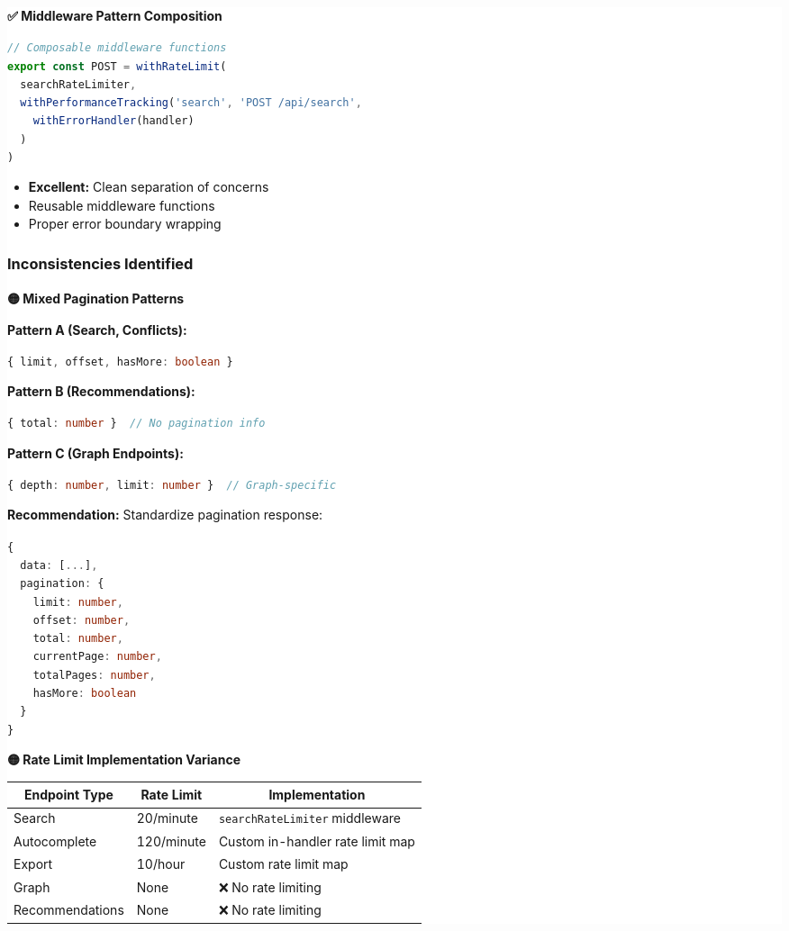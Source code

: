**✅ Middleware Pattern Composition**
```typescript
// Composable middleware functions
export const POST = withRateLimit(
  searchRateLimiter,
  withPerformanceTracking('search', 'POST /api/search',
    withErrorHandler(handler)
  )
)
```
- **Excellent:** Clean separation of concerns
- Reusable middleware functions
- Proper error boundary wrapping

### Inconsistencies Identified

**🟡 Mixed Pagination Patterns**

**Pattern A (Search, Conflicts):**
```typescript
{ limit, offset, hasMore: boolean }
```

**Pattern B (Recommendations):**
```typescript
{ total: number }  // No pagination info
```

**Pattern C (Graph Endpoints):**
```typescript
{ depth: number, limit: number }  // Graph-specific
```

**Recommendation:** Standardize pagination response:
```typescript
{
  data: [...],
  pagination: {
    limit: number,
    offset: number,
    total: number,
    currentPage: number,
    totalPages: number,
    hasMore: boolean
  }
}
```

**🟡 Rate Limit Implementation Variance**

| Endpoint Type | Rate Limit | Implementation |
|---------------|------------|----------------|
| Search | 20/minute | `searchRateLimiter` middleware |
| Autocomplete | 120/minute | Custom in-handler rate limit map |
| Export | 10/hour | Custom rate limit map |
| Graph | None | ❌ No rate limiting |
| Recommendations | None | ❌ No rate limiting |
